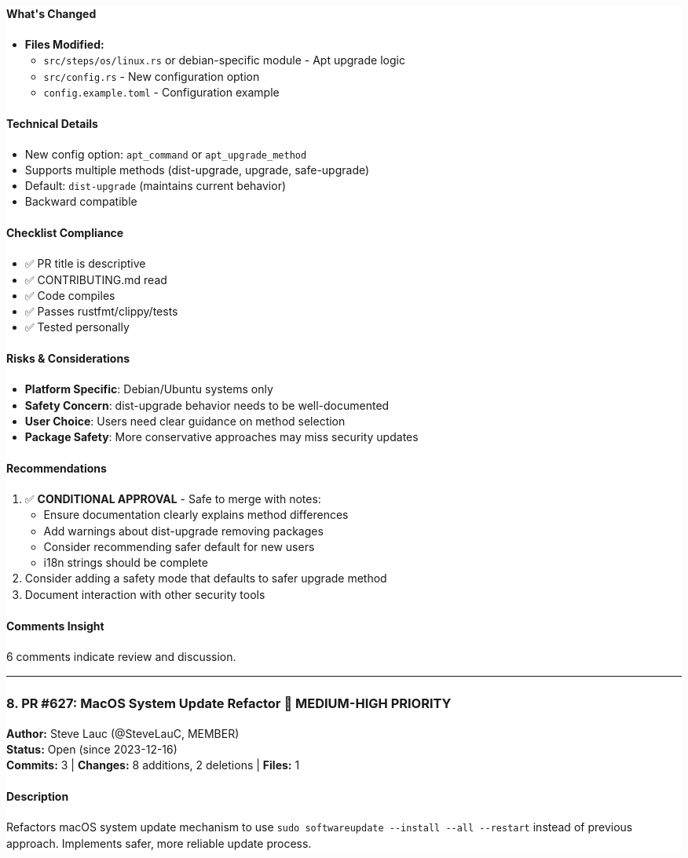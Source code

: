 #### What's Changed

- **Files Modified:**
  - `src/steps/os/linux.rs` or debian-specific module - Apt upgrade logic
  - `src/config.rs` - New configuration option
  - `config.example.toml` - Configuration example

#### Technical Details

- New config option: `apt_command` or `apt_upgrade_method`
- Supports multiple methods (dist-upgrade, upgrade, safe-upgrade)
- Default: `dist-upgrade` (maintains current behavior)
- Backward compatible

#### Checklist Compliance

- ✅ PR title is descriptive
- ✅ CONTRIBUTING.md read
- ✅ Code compiles
- ✅ Passes rustfmt/clippy/tests
- ✅ Tested personally

#### Risks & Considerations

- **Platform Specific**: Debian/Ubuntu systems only
- **Safety Concern**: dist-upgrade behavior needs to be well-documented
- **User Choice**: Users need clear guidance on method selection
- **Package Safety**: More conservative approaches may miss security updates

#### Recommendations

1. ✅ **CONDITIONAL APPROVAL** - Safe to merge with notes:
   - Ensure documentation clearly explains method differences
   - Add warnings about dist-upgrade removing packages
   - Consider recommending safer default for new users
   - i18n strings should be complete
2. Consider adding a safety mode that defaults to safer upgrade method
3. Document interaction with other security tools

#### Comments Insight

6 comments indicate review and discussion.

---

### 8. PR #627: MacOS System Update Refactor 🍎 MEDIUM-HIGH PRIORITY

**Author:** Steve Lauc (@SteveLauC, MEMBER)  
**Status:** Open (since 2023-12-16)  
**Commits:** 3 | **Changes:** 8 additions, 2 deletions | **Files:** 1

#### Description

Refactors macOS system update mechanism to use `sudo softwareupdate --install --all --restart` instead of previous approach. Implements safer, more reliable update process.
